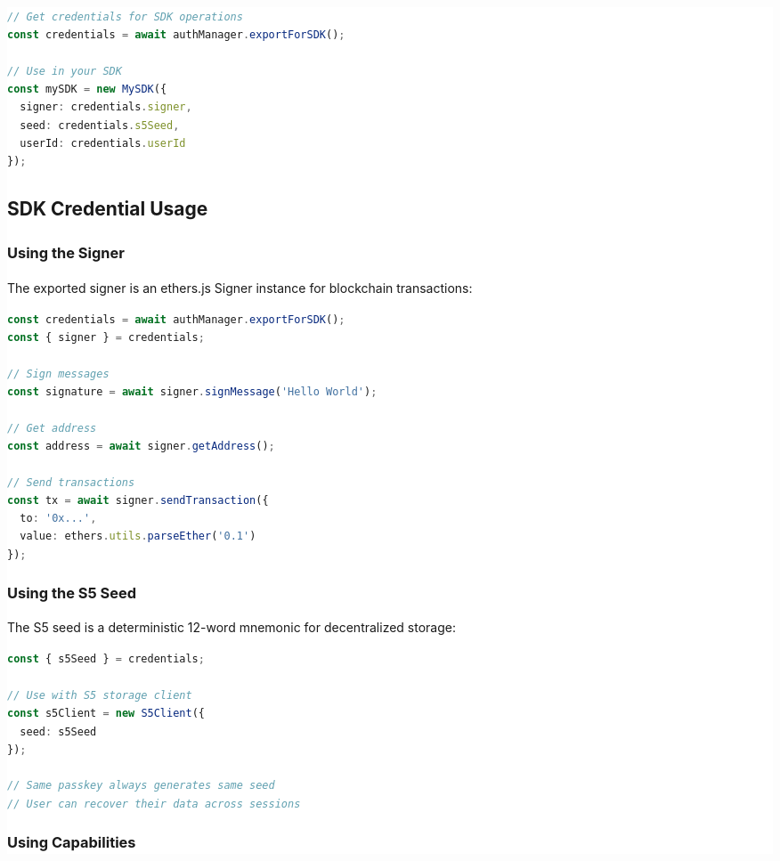 ```typescript
// Get credentials for SDK operations
const credentials = await authManager.exportForSDK();

// Use in your SDK
const mySDK = new MySDK({
  signer: credentials.signer,
  seed: credentials.s5Seed,
  userId: credentials.userId
});
```

## SDK Credential Usage

### Using the Signer

The exported signer is an ethers.js Signer instance for blockchain transactions:

```typescript
const credentials = await authManager.exportForSDK();
const { signer } = credentials;

// Sign messages
const signature = await signer.signMessage('Hello World');

// Get address
const address = await signer.getAddress();

// Send transactions
const tx = await signer.sendTransaction({
  to: '0x...',
  value: ethers.utils.parseEther('0.1')
});
```

### Using the S5 Seed

The S5 seed is a deterministic 12-word mnemonic for decentralized storage:

```typescript
const { s5Seed } = credentials;

// Use with S5 storage client
const s5Client = new S5Client({
  seed: s5Seed
});

// Same passkey always generates same seed
// User can recover their data across sessions
```

### Using Capabilities
